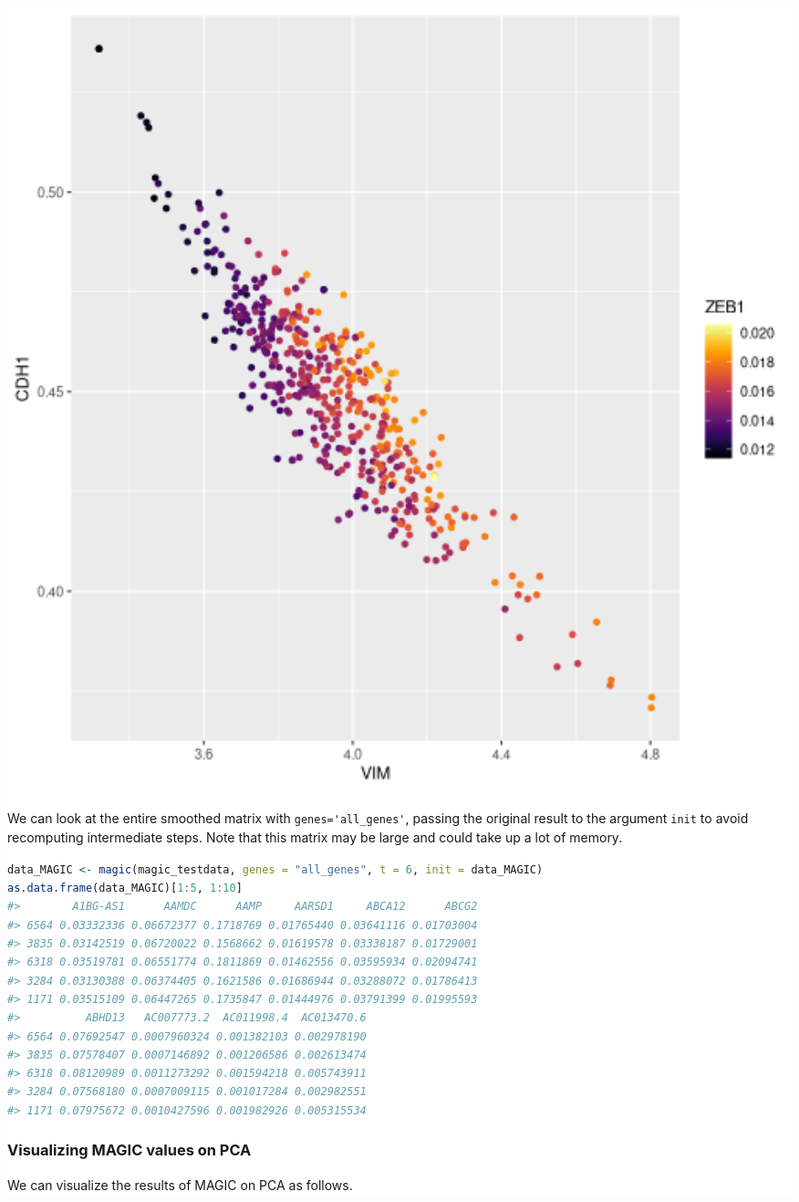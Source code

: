 <img src="man/figures/README-plot_reduced_t-1.png" title="plot of chunk plot_reduced_t" alt="plot of chunk plot_reduced_t" width="100%" />


We can look at the entire smoothed matrix with `genes='all_genes'`, passing the original result to the argument `init` to avoid recomputing intermediate steps. Note that this matrix may be large and could take up a lot of memory.


```r
data_MAGIC <- magic(magic_testdata, genes = "all_genes", t = 6, init = data_MAGIC)
as.data.frame(data_MAGIC)[1:5, 1:10]
#>        A1BG-AS1      AAMDC      AAMP     AARSD1     ABCA12      ABCG2
#> 6564 0.03332336 0.06672377 0.1718769 0.01765440 0.03641116 0.01703004
#> 3835 0.03142519 0.06720022 0.1568662 0.01619578 0.03338187 0.01729001
#> 6318 0.03519781 0.06551774 0.1811869 0.01462556 0.03595934 0.02094741
#> 3284 0.03130388 0.06374405 0.1621586 0.01686944 0.03288072 0.01786413
#> 1171 0.03515109 0.06447265 0.1735847 0.01444976 0.03791399 0.01995593
#>          ABHD13   AC007773.2  AC011998.4  AC013470.6
#> 6564 0.07692547 0.0007960324 0.001382103 0.002978190
#> 3835 0.07578407 0.0007146892 0.001206586 0.002613474
#> 6318 0.08120989 0.0011273292 0.001594218 0.005743911
#> 3284 0.07568180 0.0007009115 0.001017284 0.002982551
#> 1171 0.07975672 0.0010427596 0.001982926 0.005315534
```

### Visualizing MAGIC values on PCA

We can visualize the results of MAGIC on PCA as follows.
